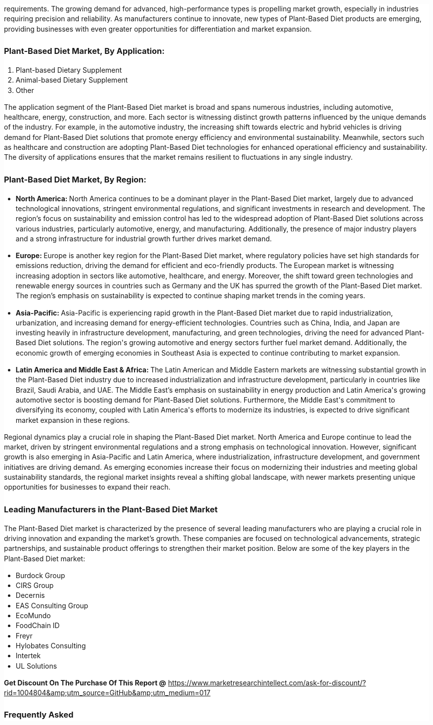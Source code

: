 requirements. The growing demand for advanced, high-performance types is propelling market growth, especially in industries requiring precision and reliability. As manufacturers continue to innovate, new types of Plant-Based Diet products are emerging, providing businesses with even greater opportunities for differentiation and market expansion.</p><h3>Plant-Based Diet Market,&nbsp;By Application:</h3><ol><li>Plant-based Dietary Supplement<li> Animal-based Dietary Supplement<li> Other</li></ol><p>The application segment of the Plant-Based Diet market is broad and spans numerous industries, including automotive, healthcare, energy, construction, and more. Each sector is witnessing distinct growth patterns influenced by the unique demands of the industry. For example, in the automotive industry, the increasing shift towards electric and hybrid vehicles is driving demand for Plant-Based Diet solutions that promote energy efficiency and environmental sustainability. Meanwhile, sectors such as healthcare and construction are adopting Plant-Based Diet technologies for enhanced operational efficiency and sustainability. The diversity of applications ensures that the market remains resilient to fluctuations in any single industry.</p><h3>Plant-Based Diet Market, By Region:</h3><ul><li><p><strong>North America:&nbsp;</strong>North America continues to be a dominant player in the Plant-Based Diet market, largely due to advanced technological innovations, stringent environmental regulations, and significant investments in research and development. The region&rsquo;s focus on sustainability and emission control has led to the widespread adoption of Plant-Based Diet solutions across various industries, particularly automotive, energy, and manufacturing. Additionally, the presence of major industry players and a strong infrastructure for industrial growth further drives market demand.</p></li><li><p><strong><strong>Europe:&nbsp;</strong></strong>Europe is another key region for the Plant-Based Diet market, where regulatory policies have set high standards for emissions reduction, driving the demand for efficient and eco-friendly products. The European market is witnessing increasing adoption in sectors like automotive, healthcare, and energy. Moreover, the shift toward green technologies and renewable energy sources in countries such as Germany and the UK has spurred the growth of the Plant-Based Diet market. The region&rsquo;s emphasis on sustainability is expected to continue shaping market trends in the coming years.</p></li><li><p><strong><strong>Asia-Pacific:&nbsp;</strong></strong>Asia-Pacific is experiencing rapid growth in the Plant-Based Diet market due to rapid industrialization, urbanization, and increasing demand for energy-efficient technologies. Countries such as China, India, and Japan are investing heavily in infrastructure development, manufacturing, and green technologies, driving the need for advanced Plant-Based Diet solutions. The region's growing automotive and energy sectors further fuel market demand. Additionally, the economic growth of emerging economies in Southeast Asia is expected to continue contributing to market expansion.</p></li><li><p><strong><strong>Latin America and Middle East &amp; Africa:&nbsp;</strong></strong>The Latin American and Middle Eastern markets are witnessing substantial growth in the Plant-Based Diet industry due to increased industrialization and infrastructure development, particularly in countries like Brazil, Saudi Arabia, and UAE. The Middle East&rsquo;s emphasis on sustainability in energy production and Latin America's growing automotive sector is boosting demand for Plant-Based Diet solutions. Furthermore, the Middle East's commitment to diversifying its economy, coupled with Latin America's efforts to modernize its industries, is expected to drive significant market expansion in these regions.</p></li></ul><p>Regional dynamics play a crucial role in shaping the Plant-Based Diet market. North America and Europe continue to lead the market, driven by stringent environmental regulations and a strong emphasis on technological innovation. However, significant growth is also emerging in Asia-Pacific and Latin America, where industrialization, infrastructure development, and government initiatives are driving demand. As emerging economies increase their focus on modernizing their industries and meeting global sustainability standards, the regional market insights reveal a shifting global landscape, with newer markets presenting unique opportunities for businesses to expand their reach.</p><h3><strong>Leading Manufacturers in the Plant-Based Diet Market</strong></h3><p>The Plant-Based Diet market is characterized by the presence of several leading manufacturers who are playing a crucial role in driving innovation and expanding the market&rsquo;s growth. These companies are focused on technological advancements, strategic partnerships, and sustainable product offerings to strengthen their market position. Below are some of the key players in the Plant-Based Diet market:</p></div><div class="article-main__content" data-test-id="publishing-text-block"><ul><li><span class="">Burdock Group<li> CIRS Group<li> Decernis<li> EAS Consulting Group<li> EcoMundo<li> FoodChain ID<li> Freyr<li> Hylobates Consulting<li> Intertek<li> UL Solutions</span></li></ul></div><div class="article-main__content" data-test-id="publishing-text-block"><p><span class="font-[700]"><strong>Get Discount On The Purchase Of This Report @</strong> <a href="https://www.marketresearchintellect.com/ask-for-discount/?rid=1004804&amp;utm_source=GitHub&amp;utm_medium=017" data-fr-linked="true">https://www.marketresearchintellect.com/ask-for-discount/?rid=1004804&amp;utm_source=GitHub&amp;utm_medium=017</a></span></p></div><div class="article-main__content" data-test-id="publishing-text-block"><h3><strong>Frequently Asked